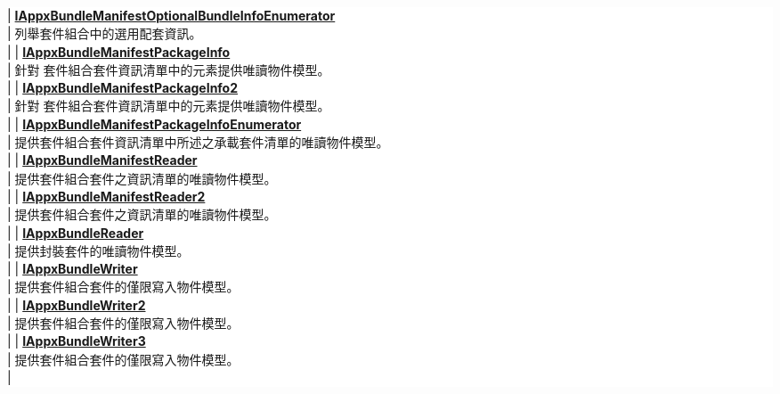 | [**IAppxBundleManifestOptionalBundleInfoEnumerator**](/windows/desktop/api/AppxPackaging/nn-appxpackaging-iappxbundlemanifestoptionalbundleinfoenumerator)<br/>               | 列舉套件組合中的選用配套資訊。<br/>                                                                                                                                                                                                                                                                                                                                                                           |
| [**IAppxBundleManifestPackageInfo**](/windows/desktop/api/AppxPackaging/nn-appxpackaging-iappxbundlemanifestpackageinfo)<br/>                                                 | 針對 <Package> 套件組合套件資訊清單中的元素提供唯讀物件模型。 <br/>                                                                                                                                                                                                                                                                                                                                      |
| [**IAppxBundleManifestPackageInfo2**](/windows/desktop/api/AppxPackaging/nn-appxpackaging-iappxbundlemanifestpackageinfo2)<br/>                                               | 針對 <Package> 套件組合套件資訊清單中的元素提供唯讀物件模型。 <br/>                                                                                                                                                                                                                                                                                                                                      |
| [**IAppxBundleManifestPackageInfoEnumerator**](/windows/desktop/api/AppxPackaging/nn-appxpackaging-iappxbundlemanifestpackageinfoenumerator)<br/>                             | 提供套件組合套件資訊清單中所述之承載套件清單的唯讀物件模型。 <br/>                                                                                                                                                                                                                                                                                                                |
| [**IAppxBundleManifestReader**](/windows/desktop/api/AppxPackaging/nn-appxpackaging-iappxbundlemanifestreader)<br/>                                                           | 提供套件組合套件之資訊清單的唯讀物件模型。<br/>                                                                                                                                                                                                                                                                                                                                                                 |
| [**IAppxBundleManifestReader2**](/windows/desktop/api/AppxPackaging/nn-appxpackaging-iappxbundlemanifestreader2)<br/>                                                         | 提供套件組合套件之資訊清單的唯讀物件模型。<br/>                                                                                                                                                                                                                                                                                                                                                                 |
| [**IAppxBundleReader**](/windows/desktop/api/AppxPackaging/nn-appxpackaging-iappxbundlereader)<br/>                                                                           | 提供封裝套件的唯讀物件模型。<br/>                                                                                                                                                                                                                                                                                                                                                                              |
| [**IAppxBundleWriter**](/windows/desktop/api/AppxPackaging/nn-appxpackaging-iappxbundlewriter)<br/>                                                                           | 提供套件組合套件的僅限寫入物件模型。<br/>                                                                                                                                                                                                                                                                                                                                                                             |
| [**IAppxBundleWriter2**](/windows/desktop/api/AppxPackaging/nn-appxpackaging-iappxbundlewriter2)<br/>                                                                         | 提供套件組合套件的僅限寫入物件模型。<br/>                                                                                                                                                                                                                                                                                                                                                                             |
| [**IAppxBundleWriter3**](/windows/desktop/api/AppxPackaging/nn-appxpackaging-iappxbundlewriter3)<br/>                                                                         | 提供套件組合套件的僅限寫入物件模型。<br/>                                                                                                                                                                                                                                                                                                                                                                             |